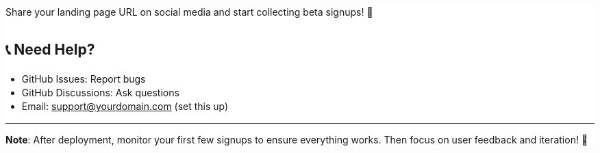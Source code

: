 Share your landing page URL on social media and start collecting beta signups! 🚀

## 📞 Need Help?

- GitHub Issues: Report bugs
- GitHub Discussions: Ask questions
- Email: support@yourdomain.com (set this up)

---

**Note**: After deployment, monitor your first few signups to ensure everything works. Then focus on user feedback and iteration! 🎯
